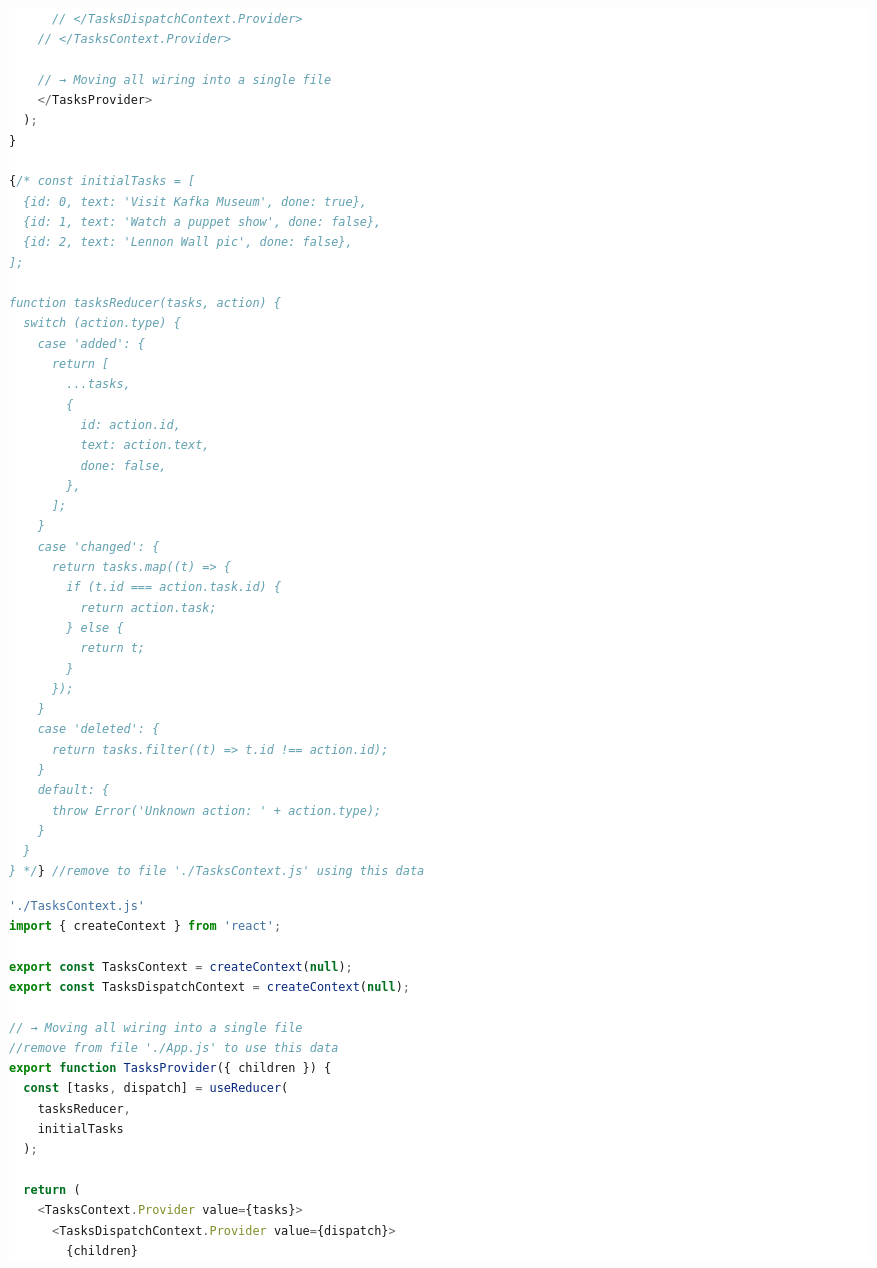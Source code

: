 ```javascript
	  // </TasksDispatchContext.Provider>
    // </TasksContext.Provider>
    
	// → Moving all wiring into a single file
    </TasksProvider> 
  );
}

{/* const initialTasks = [
  {id: 0, text: 'Visit Kafka Museum', done: true},
  {id: 1, text: 'Watch a puppet show', done: false},
  {id: 2, text: 'Lennon Wall pic', done: false},
];

function tasksReducer(tasks, action) {
  switch (action.type) {
    case 'added': {
      return [
        ...tasks,
        {
          id: action.id,
          text: action.text,
          done: false,
        },
      ];
    }
    case 'changed': {
      return tasks.map((t) => {
        if (t.id === action.task.id) {
          return action.task;
        } else {
          return t;
        }
      });
    }
    case 'deleted': {
      return tasks.filter((t) => t.id !== action.id);
    }
    default: {
      throw Error('Unknown action: ' + action.type);
    }
  }
} */} //remove to file './TasksContext.js' using this data
```
```javascript
'./TasksContext.js'
import { createContext } from 'react';

export const TasksContext = createContext(null);
export const TasksDispatchContext = createContext(null);

// → Moving all wiring into a single file
//remove from file './App.js' to use this data
export function TasksProvider({ children }) {
  const [tasks, dispatch] = useReducer(
    tasksReducer,
    initialTasks
  );

  return (
    <TasksContext.Provider value={tasks}>
      <TasksDispatchContext.Provider value={dispatch}>
        {children}
```